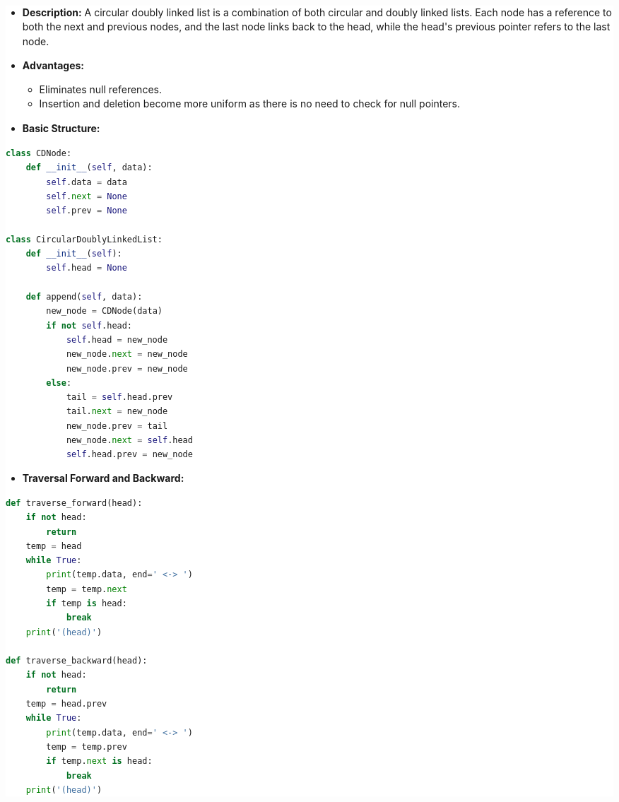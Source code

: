 * **Description:**
  A circular doubly linked list is a combination of both circular and doubly linked lists. Each node has a reference to both the next and previous nodes, and the last node links back to the head, while the head's previous pointer refers to the last node.

* **Advantages:**

  * Eliminates null references.
  * Insertion and deletion become more uniform as there is no need to check for null pointers.

* **Basic Structure:**

```python
class CDNode:
    def __init__(self, data):
        self.data = data
        self.next = None
        self.prev = None

class CircularDoublyLinkedList:
    def __init__(self):
        self.head = None

    def append(self, data):
        new_node = CDNode(data)
        if not self.head:
            self.head = new_node
            new_node.next = new_node
            new_node.prev = new_node
        else:
            tail = self.head.prev
            tail.next = new_node
            new_node.prev = tail
            new_node.next = self.head
            self.head.prev = new_node
```

* **Traversal Forward and Backward:**

```python
def traverse_forward(head):
    if not head:
        return
    temp = head
    while True:
        print(temp.data, end=' <-> ')
        temp = temp.next
        if temp is head:
            break
    print('(head)')

def traverse_backward(head):
    if not head:
        return
    temp = head.prev
    while True:
        print(temp.data, end=' <-> ')
        temp = temp.prev
        if temp.next is head:
            break
    print('(head)')
```

